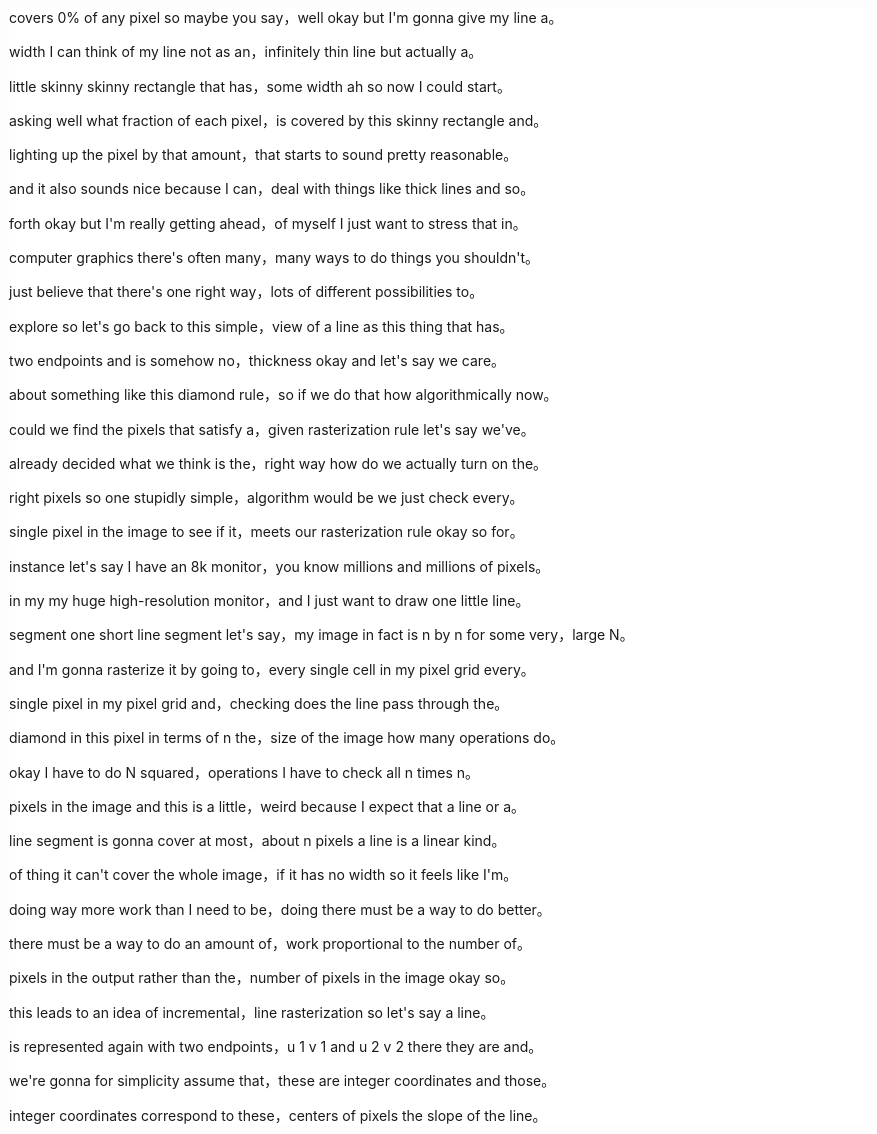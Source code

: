 covers 0% of any pixel so maybe you say，well okay but I'm gonna give my line a。

width I can think of my line not as an，infinitely thin line but actually a。

little skinny skinny rectangle that has，some width ah so now I could start。

asking well what fraction of each pixel，is covered by this skinny rectangle and。

lighting up the pixel by that amount，that starts to sound pretty reasonable。

and it also sounds nice because I can，deal with things like thick lines and so。

forth okay but I'm really getting ahead，of myself I just want to stress that in。

computer graphics there's often many，many ways to do things you shouldn't。

just believe that there's one right way，lots of different possibilities to。

explore so let's go back to this simple，view of a line as this thing that has。

two endpoints and is somehow no，thickness okay and let's say we care。

about something like this diamond rule，so if we do that how algorithmically now。

could we find the pixels that satisfy a，given rasterization rule let's say we've。

already decided what we think is the，right way how do we actually turn on the。

right pixels so one stupidly simple，algorithm would be we just check every。

single pixel in the image to see if it，meets our rasterization rule okay so for。

instance let's say I have an 8k monitor，you know millions and millions of pixels。

in my my huge high-resolution monitor，and I just want to draw one little line。

segment one short line segment let's say，my image in fact is n by n for some very，large N。

and I'm gonna rasterize it by going to，every single cell in my pixel grid every。

single pixel in my pixel grid and，checking does the line pass through the。

diamond in this pixel in terms of n the，size of the image how many operations do。

okay I have to do N squared，operations I have to check all n times n。

pixels in the image and this is a little，weird because I expect that a line or a。

line segment is gonna cover at most，about n pixels a line is a linear kind。

of thing it can't cover the whole image，if it has no width so it feels like I'm。

doing way more work than I need to be，doing there must be a way to do better。

there must be a way to do an amount of，work proportional to the number of。

pixels in the output rather than the，number of pixels in the image okay so。

this leads to an idea of incremental，line rasterization so let's say a line。

is represented again with two endpoints，u 1 v 1 and u 2 v 2 there they are and。

we're gonna for simplicity assume that，these are integer coordinates and those。

integer coordinates correspond to these，centers of pixels the slope of the line。
